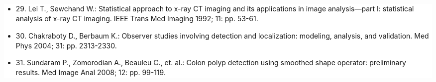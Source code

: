 
- 29\. Lei T., Sewchand W.: Statistical approach to x-ray CT imaging and its applications in image analysis—part I: statistical analysis of x-ray CT imaging. IEEE Trans Med Imaging 1992; 11: pp. 53-61.


- 30\. Chakraboty D., Berbaum K.: Observer studies involving detection and localization: modeling, analysis, and validation. Med Phys 2004; 31: pp. 2313-2330.


- 31\. Sundaram P., Zomorodian A., Beauleu C., et. al.: Colon polyp detection using smoothed shape operator: preliminary results. Med Image Anal 2008; 12: pp. 99-119.